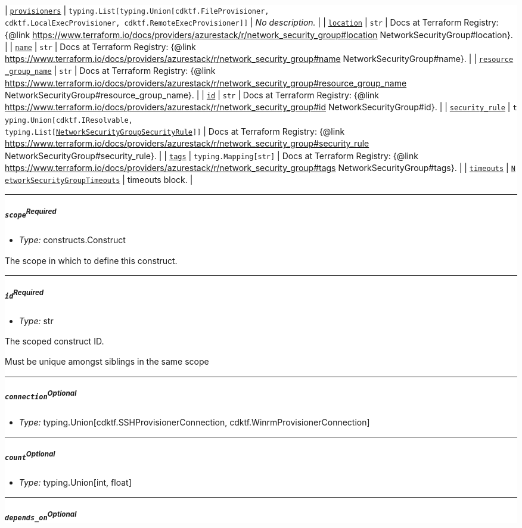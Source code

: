 | <code><a href="#@cdktf/provider-azurestack.networkSecurityGroup.NetworkSecurityGroup.Initializer.parameter.provisioners">provisioners</a></code> | <code>typing.List[typing.Union[cdktf.FileProvisioner, cdktf.LocalExecProvisioner, cdktf.RemoteExecProvisioner]]</code> | *No description.* |
| <code><a href="#@cdktf/provider-azurestack.networkSecurityGroup.NetworkSecurityGroup.Initializer.parameter.location">location</a></code> | <code>str</code> | Docs at Terraform Registry: {@link https://www.terraform.io/docs/providers/azurestack/r/network_security_group#location NetworkSecurityGroup#location}. |
| <code><a href="#@cdktf/provider-azurestack.networkSecurityGroup.NetworkSecurityGroup.Initializer.parameter.name">name</a></code> | <code>str</code> | Docs at Terraform Registry: {@link https://www.terraform.io/docs/providers/azurestack/r/network_security_group#name NetworkSecurityGroup#name}. |
| <code><a href="#@cdktf/provider-azurestack.networkSecurityGroup.NetworkSecurityGroup.Initializer.parameter.resourceGroupName">resource_group_name</a></code> | <code>str</code> | Docs at Terraform Registry: {@link https://www.terraform.io/docs/providers/azurestack/r/network_security_group#resource_group_name NetworkSecurityGroup#resource_group_name}. |
| <code><a href="#@cdktf/provider-azurestack.networkSecurityGroup.NetworkSecurityGroup.Initializer.parameter.id">id</a></code> | <code>str</code> | Docs at Terraform Registry: {@link https://www.terraform.io/docs/providers/azurestack/r/network_security_group#id NetworkSecurityGroup#id}. |
| <code><a href="#@cdktf/provider-azurestack.networkSecurityGroup.NetworkSecurityGroup.Initializer.parameter.securityRule">security_rule</a></code> | <code>typing.Union[cdktf.IResolvable, typing.List[<a href="#@cdktf/provider-azurestack.networkSecurityGroup.NetworkSecurityGroupSecurityRule">NetworkSecurityGroupSecurityRule</a>]]</code> | Docs at Terraform Registry: {@link https://www.terraform.io/docs/providers/azurestack/r/network_security_group#security_rule NetworkSecurityGroup#security_rule}. |
| <code><a href="#@cdktf/provider-azurestack.networkSecurityGroup.NetworkSecurityGroup.Initializer.parameter.tags">tags</a></code> | <code>typing.Mapping[str]</code> | Docs at Terraform Registry: {@link https://www.terraform.io/docs/providers/azurestack/r/network_security_group#tags NetworkSecurityGroup#tags}. |
| <code><a href="#@cdktf/provider-azurestack.networkSecurityGroup.NetworkSecurityGroup.Initializer.parameter.timeouts">timeouts</a></code> | <code><a href="#@cdktf/provider-azurestack.networkSecurityGroup.NetworkSecurityGroupTimeouts">NetworkSecurityGroupTimeouts</a></code> | timeouts block. |

---

##### `scope`<sup>Required</sup> <a name="scope" id="@cdktf/provider-azurestack.networkSecurityGroup.NetworkSecurityGroup.Initializer.parameter.scope"></a>

- *Type:* constructs.Construct

The scope in which to define this construct.

---

##### `id`<sup>Required</sup> <a name="id" id="@cdktf/provider-azurestack.networkSecurityGroup.NetworkSecurityGroup.Initializer.parameter.id"></a>

- *Type:* str

The scoped construct ID.

Must be unique amongst siblings in the same scope

---

##### `connection`<sup>Optional</sup> <a name="connection" id="@cdktf/provider-azurestack.networkSecurityGroup.NetworkSecurityGroup.Initializer.parameter.connection"></a>

- *Type:* typing.Union[cdktf.SSHProvisionerConnection, cdktf.WinrmProvisionerConnection]

---

##### `count`<sup>Optional</sup> <a name="count" id="@cdktf/provider-azurestack.networkSecurityGroup.NetworkSecurityGroup.Initializer.parameter.count"></a>

- *Type:* typing.Union[int, float]

---

##### `depends_on`<sup>Optional</sup> <a name="depends_on" id="@cdktf/provider-azurestack.networkSecurityGroup.NetworkSecurityGroup.Initializer.parameter.dependsOn"></a>
